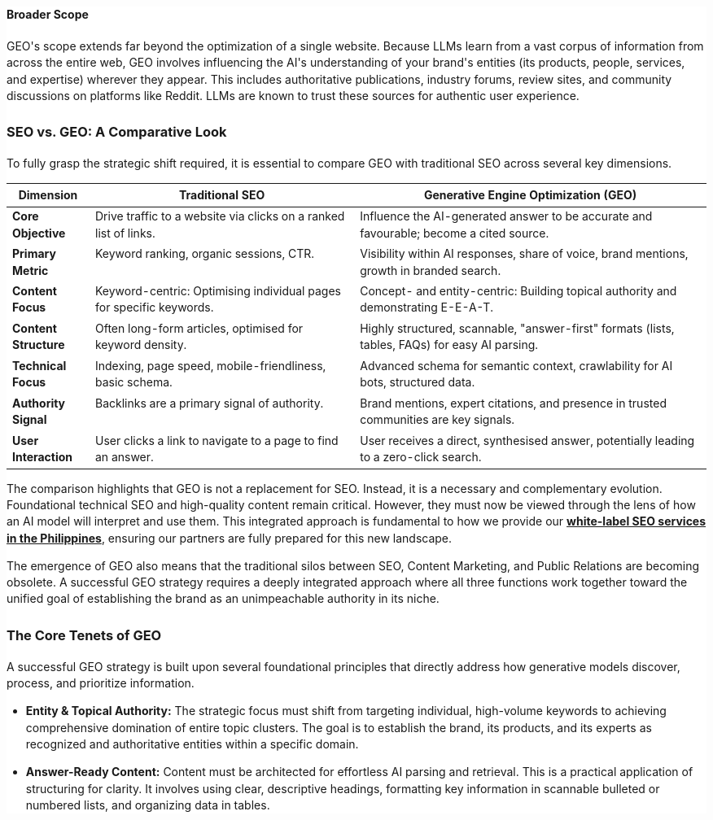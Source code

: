 #### **Broader Scope**

GEO's scope extends far beyond the optimization of a single website. Because LLMs learn from a vast corpus of information from across the entire web, GEO involves influencing the AI's understanding of your brand's entities (its products, people, services, and expertise) wherever they appear. This includes authoritative publications, industry forums, review sites, and community discussions on platforms like Reddit. LLMs are known to trust these sources for authentic user experience.

### **SEO vs. GEO: A Comparative Look**

To fully grasp the strategic shift required, it is essential to compare GEO with traditional SEO across several key dimensions.

| Dimension | Traditional SEO | Generative Engine Optimization (GEO) |
| ----- | ----- | ----- |
| **Core Objective** | Drive traffic to a website via clicks on a ranked list of links. | Influence the AI-generated answer to be accurate and favourable; become a cited source. |
| **Primary Metric** | Keyword ranking, organic sessions, CTR. | Visibility within AI responses, share of voice, brand mentions, growth in branded search. |
| **Content Focus** | Keyword-centric: Optimising individual pages for specific keywords. | Concept- and entity-centric: Building topical authority and demonstrating E-E-A-T. |
| **Content Structure** | Often long-form articles, optimised for keyword density. | Highly structured, scannable, "answer-first" formats (lists, tables, FAQs) for easy AI parsing. |
| **Technical Focus** | Indexing, page speed, mobile-friendliness, basic schema. | Advanced schema for semantic context, crawlability for AI bots, structured data. |
| **Authority Signal** | Backlinks are a primary signal of authority. | Brand mentions, expert citations, and presence in trusted communities are key signals. |
| **User Interaction** | User clicks a link to navigate to a page to find an answer. | User receives a direct, synthesised answer, potentially leading to a zero-click search. |

The comparison highlights that GEO is not a replacement for SEO. Instead, it is a necessary and complementary evolution. Foundational technical SEO and high-quality content remain critical. However, they must now be viewed through the lens of how an AI model will interpret and use them. This integrated approach is fundamental to how we provide our [**white-label SEO services in the Philippines**](https://brightforgeseo.com/white-label-seo-services-philippines/), ensuring our partners are fully prepared for this new landscape.

The emergence of GEO also means that the traditional silos between SEO, Content Marketing, and Public Relations are becoming obsolete. A successful GEO strategy requires a deeply integrated approach where all three functions work together toward the unified goal of establishing the brand as an unimpeachable authority in its niche.

### **The Core Tenets of GEO**

A successful GEO strategy is built upon several foundational principles that directly address how generative models discover, process, and prioritize information.

* **Entity & Topical Authority:** The strategic focus must shift from targeting individual, high-volume keywords to achieving comprehensive domination of entire topic clusters. The goal is to establish the brand, its products, and its experts as recognized and authoritative entities within a specific domain.

* **Answer-Ready Content:** Content must be architected for effortless AI parsing and retrieval. This is a practical application of structuring for clarity. It involves using clear, descriptive headings, formatting key information in scannable bulleted or numbered lists, and organizing data in tables.
